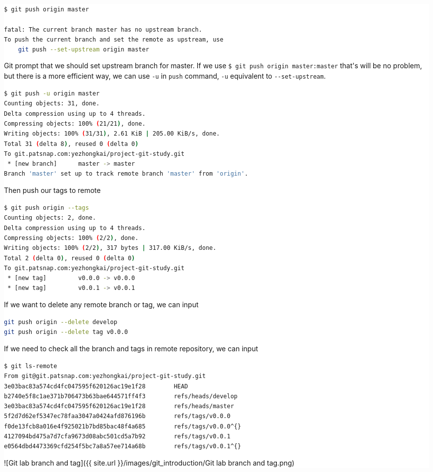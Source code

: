 ```bash
$ git push origin master

fatal: The current branch master has no upstream branch.
To push the current branch and set the remote as upstream, use
    git push --set-upstream origin master
```
Git prompt that we should set upstream branch for master. If we use `$ git push origin master:master` that's will be no problem, but there is a more efficient way, we can use `-u` in `push` command, `-u` equivalent to
`--set-upstream`.
```bash
$ git push -u origin master
Counting objects: 31, done.
Delta compression using up to 4 threads.
Compressing objects: 100% (21/21), done.
Writing objects: 100% (31/31), 2.61 KiB | 205.00 KiB/s, done.
Total 31 (delta 8), reused 0 (delta 0)
To git.patsnap.com:yezhongkai/project-git-study.git
 * [new branch]      master -> master
Branch 'master' set up to track remote branch 'master' from 'origin'.
```
Then push our tags to remote
```bash
$ git push origin --tags
Counting objects: 2, done.
Delta compression using up to 4 threads.
Compressing objects: 100% (2/2), done.
Writing objects: 100% (2/2), 317 bytes | 317.00 KiB/s, done.
Total 2 (delta 0), reused 0 (delta 0)
To git.patsnap.com:yezhongkai/project-git-study.git
 * [new tag]         v0.0.0 -> v0.0.0
 * [new tag]         v0.0.1 -> v0.0.1
```

If we want to delete any remote branch or tag, we can input
```bash
git push origin --delete develop
git push origin --delete tag v0.0.0
```

If we need to check all the branch and tags in remote repository, we can input
```bash
$ git ls-remote
From git@git.patsnap.com:yezhongkai/project-git-study.git
3e03bac83a574cd4fc047595f620126ac19e1f28        HEAD
b2740e5f8c1ae371b706473b63bae644571ff4f3        refs/heads/develop
3e03bac83a574cd4fc047595f620126ac19e1f28        refs/heads/master
5f2d7d62ef5347ec78faa3047a0424afd876196b        refs/tags/v0.0.0
f0de13fcb8a016e4f925021b7bd85bac48f4a685        refs/tags/v0.0.0^{}
4127094bd475a7d7cfa9673d08abc501cd5a7b92        refs/tags/v0.0.1
e0564dbd4473369cfd254f5bc7a8a57ee714a68b        refs/tags/v0.0.1^{}
```
![Git lab branch and tag]({{ site.url }}/images/git_introduction/Git lab branch and tag.png) 
